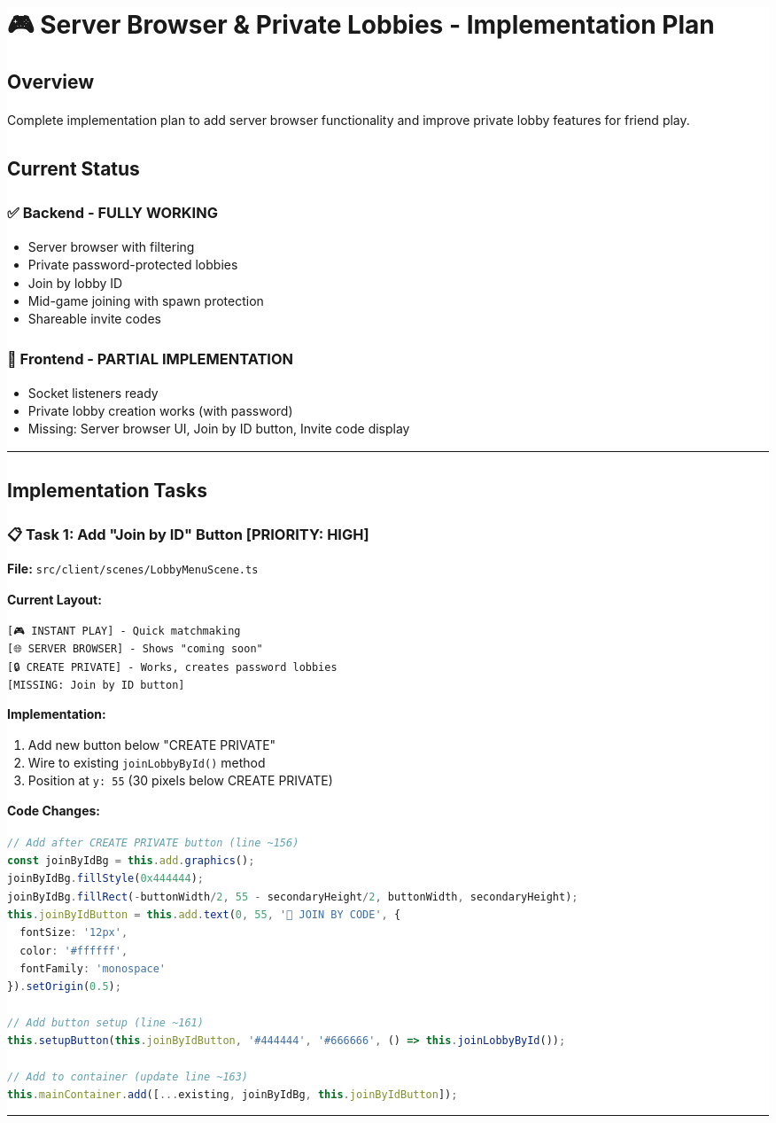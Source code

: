 # 🎮 Server Browser & Private Lobbies - Implementation Plan

## Overview
Complete implementation plan to add server browser functionality and improve private lobby features for friend play.

## Current Status

### ✅ Backend - FULLY WORKING
- Server browser with filtering
- Private password-protected lobbies  
- Join by lobby ID
- Mid-game joining with spawn protection
- Shareable invite codes

### 🔧 Frontend - PARTIAL IMPLEMENTATION
- Socket listeners ready
- Private lobby creation works (with password)
- Missing: Server browser UI, Join by ID button, Invite code display

---

## Implementation Tasks

### 📋 Task 1: Add "Join by ID" Button [PRIORITY: HIGH]
**File:** `src/client/scenes/LobbyMenuScene.ts`

**Current Layout:**
```
[🎮 INSTANT PLAY] - Quick matchmaking
[🌐 SERVER BROWSER] - Shows "coming soon"
[🔒 CREATE PRIVATE] - Works, creates password lobbies
[MISSING: Join by ID button]
```

**Implementation:**
1. Add new button below "CREATE PRIVATE"
2. Wire to existing `joinLobbyById()` method
3. Position at `y: 55` (30 pixels below CREATE PRIVATE)

**Code Changes:**
```typescript
// Add after CREATE PRIVATE button (line ~156)
const joinByIdBg = this.add.graphics();
joinByIdBg.fillStyle(0x444444);
joinByIdBg.fillRect(-buttonWidth/2, 55 - secondaryHeight/2, buttonWidth, secondaryHeight);
this.joinByIdButton = this.add.text(0, 55, '🔑 JOIN BY CODE', {
  fontSize: '12px',
  color: '#ffffff',
  fontFamily: 'monospace'
}).setOrigin(0.5);

// Add button setup (line ~161)
this.setupButton(this.joinByIdButton, '#444444', '#666666', () => this.joinLobbyById());

// Add to container (update line ~163)
this.mainContainer.add([...existing, joinByIdBg, this.joinByIdButton]);
```

---